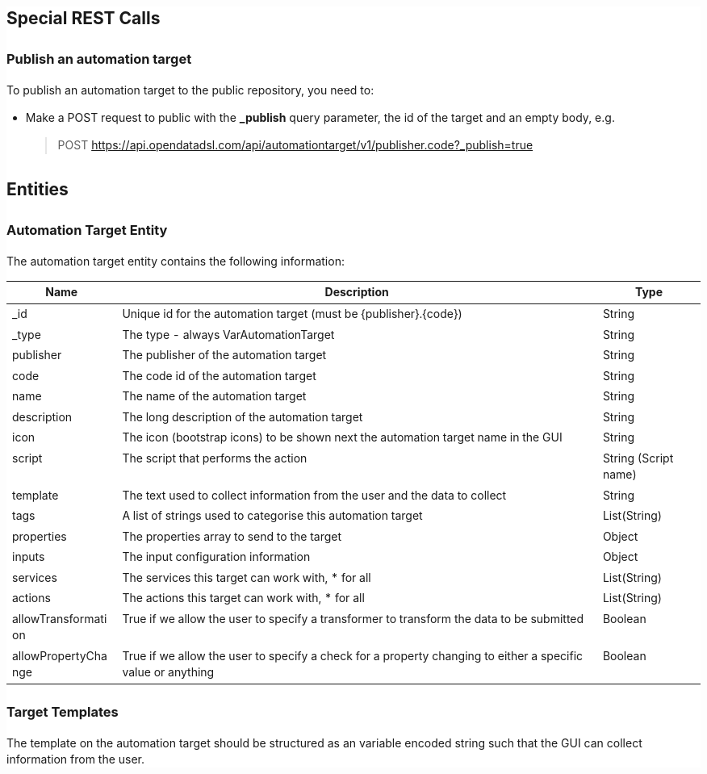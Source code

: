 ## Special REST Calls

### Publish an automation target
To publish an automation target to the public repository, you need to:

* Make a POST request to public with the **_publish** query parameter, the id of the target and an empty body, e.g.
  > POST https://api.opendatadsl.com/api/automationtarget/v1/publisher.code?_publish=true

## Entities

### Automation Target Entity

The automation target entity contains the following information:

|**Name**|**Description**|**Type**|
|-|-|-|
|_id|Unique id for the automation target (must be \{publisher\}.\{code\})|String|
|_type|The type - always VarAutomationTarget|String|
|publisher|The publisher of the automation target|String|
|code|The code id of the automation target|String|
|name|The name of the automation target|String|
|description|The long description of the automation target|String|
|icon|The icon (bootstrap icons) to be shown next the automation target name in the GUI|String|
|script|The script that performs the action|String (Script name)|
|template|The text used to collect information from the user and the data to collect|String|
|tags|A list of strings used to categorise this automation target|List(String)|
|properties|The properties array to send to the target|Object|
|inputs|The input configuration information|Object|
|services|The services this target can work with, * for all|List(String)|
|actions|The actions this target can work with, * for all|List(String)|
|allowTransformation|True if we allow the user to specify a transformer to transform the data to be submitted|Boolean|
|allowPropertyChange|True if we allow the user to specify a check for a property changing to either a specific value or anything|Boolean|

### Target Templates

The template on the automation target should be structured as an variable encoded string such that the GUI can collect information from the user.
